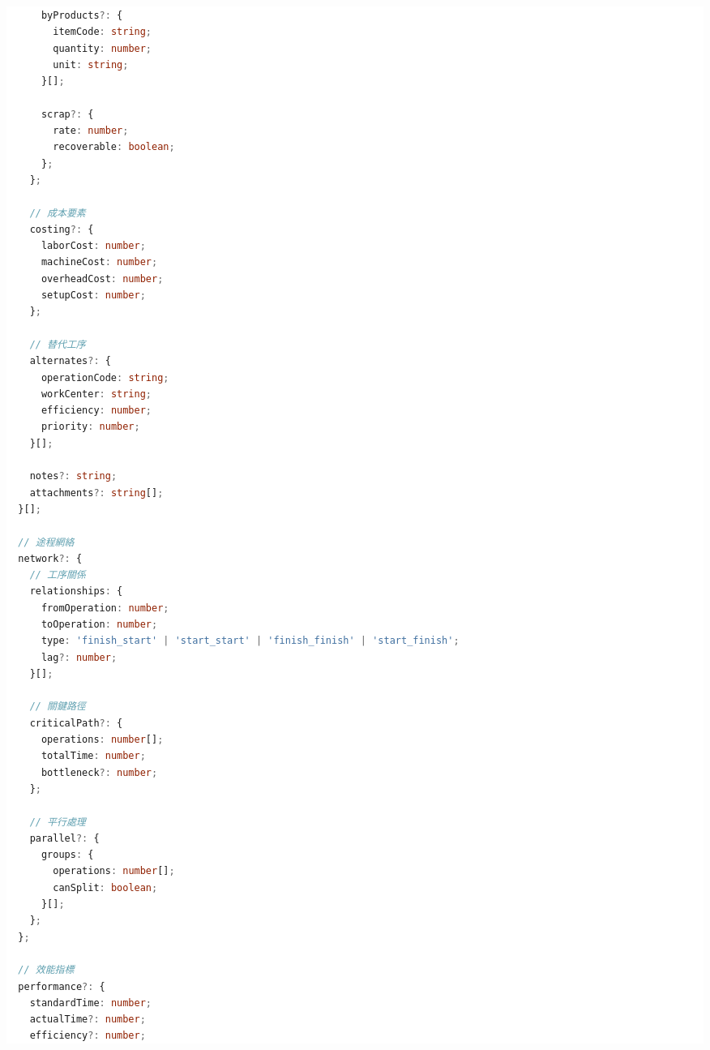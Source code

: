```typescript
      byProducts?: {
        itemCode: string;
        quantity: number;
        unit: string;
      }[];
      
      scrap?: {
        rate: number;
        recoverable: boolean;
      };
    };
    
    // 成本要素
    costing?: {
      laborCost: number;
      machineCost: number;
      overheadCost: number;
      setupCost: number;
    };
    
    // 替代工序
    alternates?: {
      operationCode: string;
      workCenter: string;
      efficiency: number;
      priority: number;
    }[];
    
    notes?: string;
    attachments?: string[];
  }[];
  
  // 途程網絡
  network?: {
    // 工序關係
    relationships: {
      fromOperation: number;
      toOperation: number;
      type: 'finish_start' | 'start_start' | 'finish_finish' | 'start_finish';
      lag?: number;
    }[];
    
    // 關鍵路徑
    criticalPath?: {
      operations: number[];
      totalTime: number;
      bottleneck?: number;
    };
    
    // 平行處理
    parallel?: {
      groups: {
        operations: number[];
        canSplit: boolean;
      }[];
    };
  };
  
  // 效能指標
  performance?: {
    standardTime: number;
    actualTime?: number;
    efficiency?: number;
```